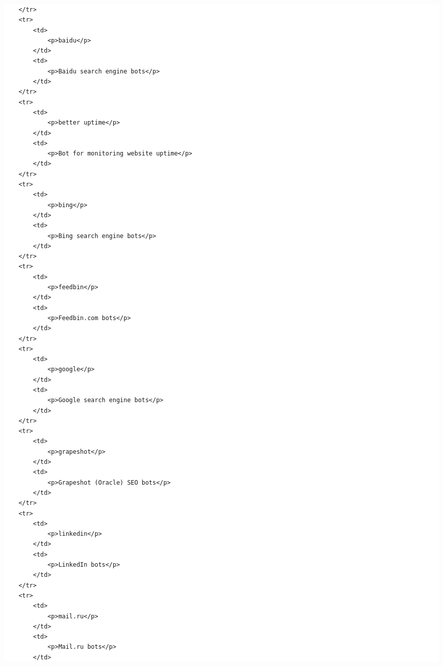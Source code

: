         </tr>
        <tr>
            <td>
                <p>baidu</p>
            </td>
            <td>
                <p>Baidu search engine bots</p>
            </td>
        </tr>
        <tr>
            <td>
                <p>better uptime</p>
            </td>
            <td>
                <p>Bot for monitoring website uptime</p>
            </td>
        </tr>
        <tr>
            <td>
                <p>bing</p>
            </td>
            <td>
                <p>Bing search engine bots</p>
            </td>
        </tr>
        <tr>
            <td>
                <p>feedbin</p>
            </td>
            <td>
                <p>Feedbin.com bots</p>
            </td>
        </tr>
        <tr>
            <td>
                <p>google</p>
            </td>
            <td>
                <p>Google search engine bots</p>
            </td>
        </tr>
        <tr>
            <td>
                <p>grapeshot</p>
            </td>
            <td>
                <p>Grapeshot (Oracle) SEO bots</p>
            </td>
        </tr>
        <tr>
            <td>
                <p>linkedin</p>
            </td>
            <td>
                <p>LinkedIn bots</p>
            </td>
        </tr>
        <tr>
            <td>
                <p>mail.ru</p>
            </td>
            <td>
                <p>Mail.ru bots</p>
            </td>